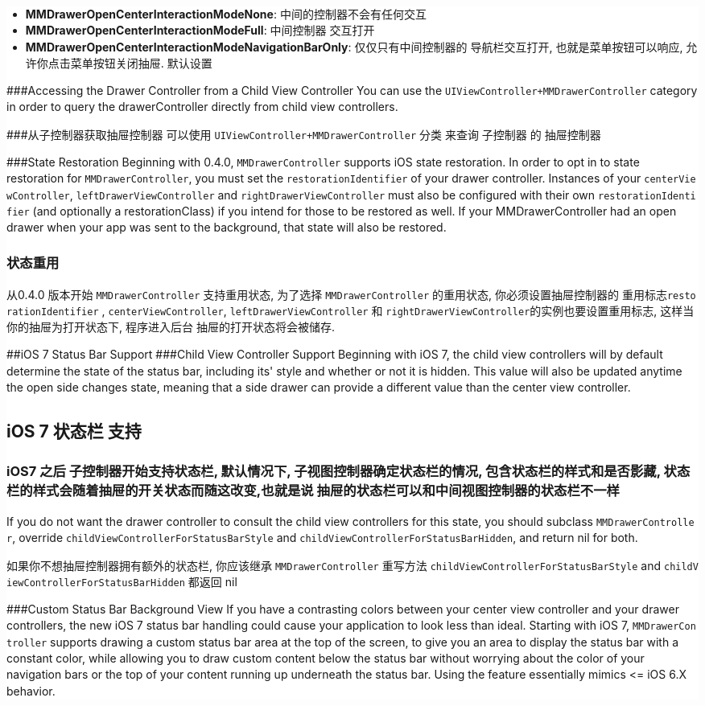 * **MMDrawerOpenCenterInteractionModeNone**: 中间的控制器不会有任何交互
* **MMDrawerOpenCenterInteractionModeFull**: 中间控制器 交互打开
* **MMDrawerOpenCenterInteractionModeNavigationBarOnly**: 仅仅只有中间控制器的 导航栏交互打开, 也就是菜单按钮可以响应, 允许你点击菜单按钮关闭抽屉. 默认设置


###Accessing the Drawer Controller from a Child View Controller
You can use the `UIViewController+MMDrawerController` category in order to query the drawerController directly from child view controllers.

###从子控制器获取抽屉控制器
可以使用 `UIViewController+MMDrawerController` 分类 来查询 子控制器 的 抽屉控制器

###State Restoration
Beginning with 0.4.0, `MMDrawerController` supports iOS state restoration. In order to opt in to state restoration for `MMDrawerController`, you must set the `restorationIdentifier` of your drawer controller. Instances of your `centerViewController`, `leftDrawerViewController` and `rightDrawerViewController` must also be configured with their own `restorationIdentifier` (and optionally a restorationClass) if you intend for those to be restored as well. If your MMDrawerController had an open drawer when your app was sent to the background, that state will also be restored.

### 状态重用
从0.4.0 版本开始 `MMDrawerController` 支持重用状态, 为了选择 `MMDrawerController` 的重用状态, 你必须设置抽屉控制器的 重用标志`restorationIdentifier` , `centerViewController`, `leftDrawerViewController` 和 `rightDrawerViewController`的实例也要设置重用标志, 这样当你的抽屉为打开状态下, 程序进入后台 抽屉的打开状态将会被储存.

##iOS 7 Status Bar Support
###Child View Controller Support
Beginning with iOS 7, the child view controllers will by default determine the state of the status bar, including its' style and whether or not it is hidden. This value will also be updated anytime the open side changes state, meaning that a side drawer can provide a different value than the center view controller.

## iOS 7 状态栏 支持

### iOS7 之后 子控制器开始支持状态栏, 默认情况下, 子视图控制器确定状态栏的情况, 包含状态栏的样式和是否影藏, 状态栏的样式会随着抽屉的开关状态而随这改变,也就是说 抽屉的状态栏可以和中间视图控制器的状态栏不一样

If you do not want the drawer controller to consult the child view controllers for this state, you should subclass `MMDrawerController`, override `childViewControllerForStatusBarStyle` and `childViewControllerForStatusBarHidden`, and return nil for both.

如果你不想抽屉控制器拥有额外的状态栏, 你应该继承 `MMDrawerController` 重写方法 `childViewControllerForStatusBarStyle` and `childViewControllerForStatusBarHidden` 都返回 nil 

###Custom Status Bar Background View
If you have a contrasting colors between your center view controller and your drawer controllers, the new iOS 7 status bar handling could cause your application to look less than ideal. Starting with iOS 7, `MMDrawerController` supports drawing a custom status bar area at the top of the screen, to give you an area to display the status bar with a constant color, while allowing you to draw custom content below the status bar without worrying about the color of your navigation bars or the top of your content running up underneath the status bar. Using the feature essentially mimics <= iOS 6.X behavior. 
